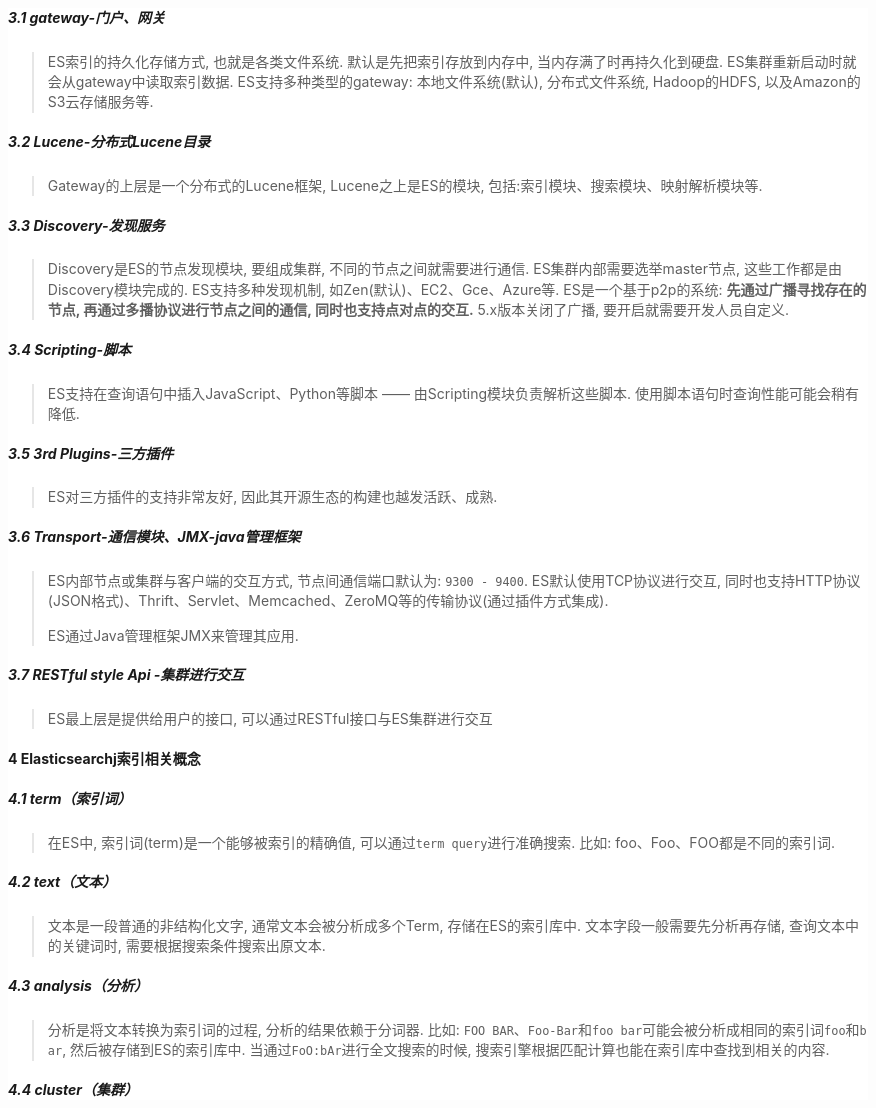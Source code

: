 ##### 3.1 gateway-门户、网关

> ES索引的持久化存储方式, 也就是各类文件系统. 默认是先把索引存放到内存中, 当内存满了时再持久化到硬盘.
> ES集群重新启动时就会从gateway中读取索引数据.
> ES支持多种类型的gateway: 本地文件系统(默认), 分布式文件系统, Hadoop的HDFS, 以及Amazon的S3云存储服务等.

##### 3.2 Lucene-分布式Lucene目录

> Gateway的上层是一个分布式的Lucene框架, Lucene之上是ES的模块, 包括:索引模块、搜索模块、映射解析模块等.

##### 3.3 Discovery-发现服务

> Discovery是ES的节点发现模块, 要组成集群, 不同的节点之间就需要进行通信.
> ES集群内部需要选举master节点, 这些工作都是由Discovery模块完成的.
> ES支持多种发现机制, 如Zen(默认)、EC2、Gce、Azure等.
> ES是一个基于p2p的系统: **先通过广播寻找存在的节点, 再通过多播协议进行节点之间的通信, 同时也支持点对点的交互.**
> 5.x版本关闭了广播, 要开启就需要开发人员自定义.

##### 3.4 Scripting-脚本

> ES支持在查询语句中插入JavaScript、Python等脚本 —— 由Scripting模块负责解析这些脚本.
> 使用脚本语句时查询性能可能会稍有降低.

##### 3.5 3rd Plugins-三方插件

> ES对三方插件的支持非常友好, 因此其开源生态的构建也越发活跃、成熟.

##### 3.6 Transport-通信模块、JMX-java管理框架

> ES内部节点或集群与客户端的交互方式, 节点间通信端口默认为: `9300 - 9400`.
> ES默认使用TCP协议进行交互, 同时也支持HTTP协议(JSON格式)、Thrift、Servlet、Memcached、ZeroMQ等的传输协议(通过插件方式集成).
>
> ES通过Java管理框架JMX来管理其应用.

##### 3.7 RESTful style Api -集群进行交互

> ES最上层是提供给用户的接口, 可以通过RESTful接口与ES集群进行交互

#### 4 Elasticsearchj索引相关概念

##### 4.1 term（索引词）

> 在ES中, 索引词(term)是一个能够被索引的精确值, 可以通过`term query`进行准确搜索. 比如: foo、Foo、FOO都是不同的索引词.

##### 4.2 text（文本）

> 文本是一段普通的非结构化文字, 通常文本会被分析成多个Term, 存储在ES的索引库中.
> 文本字段一般需要先分析再存储, 查询文本中的关键词时, 需要根据搜索条件搜索出原文本.

##### 4.3 analysis（分析）

> 分析是将文本转换为索引词的过程, 分析的结果依赖于分词器.
> 比如: `FOO BAR`、`Foo-Bar`和`foo bar`可能会被分析成相同的索引词`foo`和`bar`, 然后被存储到ES的索引库中. 当通过`FoO:bAr`进行全文搜索的时候, 搜索引擎根据匹配计算也能在索引库中查找到相关的内容.

##### 4.4 cluster（集群）
